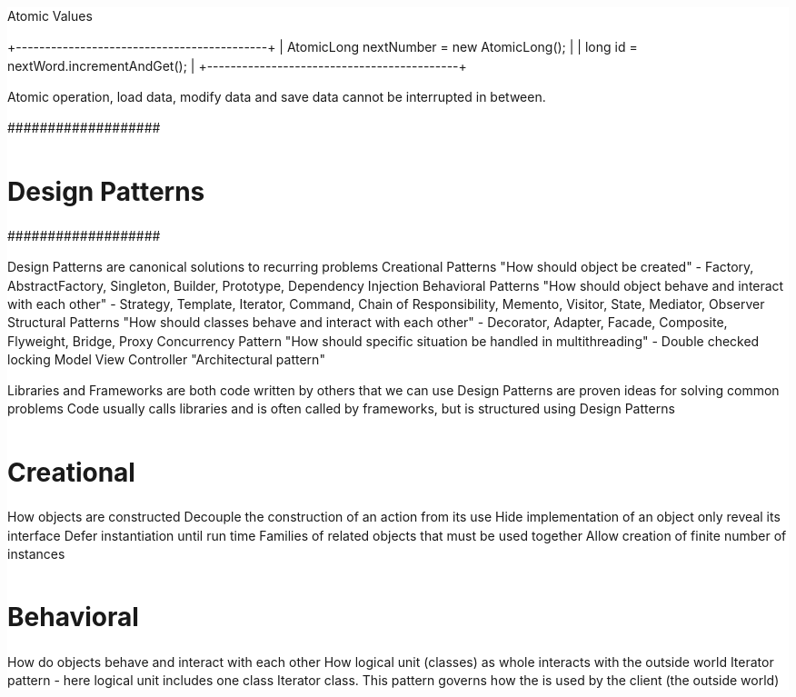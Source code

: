 Atomic Values

+-------------------------------------------+
| AtomicLong nextNumber = new AtomicLong(); |
| long id = nextWord.incrementAndGet();     |
+-------------------------------------------+

Atomic operation, load data, modify data and save data cannot be interrupted in between.


###################
# Design Patterns #
###################

Design Patterns are canonical solutions to recurring problems
Creational Patterns "How should object be created"
    - Factory, AbstractFactory, Singleton, Builder, Prototype, Dependency Injection
Behavioral Patterns "How should object behave and interact with each other"
    - Strategy, Template, Iterator, Command, Chain of Responsibility, Memento, Visitor, State, Mediator, Observer
Structural Patterns "How should classes behave and interact with each other"
    - Decorator, Adapter, Facade, Composite, Flyweight, Bridge, Proxy
Concurrency Pattern "How should specific situation be handled in multithreading"
    - Double checked locking
Model View Controller "Architectural pattern"

Libraries and Frameworks are both code written by others that we can use
Design Patterns are proven ideas for solving common problems
Code usually calls libraries and is often called by frameworks, but is structured using Design Patterns


# Creational

How objects are constructed
Decouple the construction of an action from its use
Hide implementation of an object only reveal its interface
Defer instantiation until run time
Families of related objects that must be used together
Allow creation of finite number of instances


# Behavioral

How do objects behave and interact with each other
How logical unit (classes) as whole interacts with the outside world
Iterator pattern - here logical unit includes one class Iterator class. This pattern governs how the
is used by the client (the outside world)

